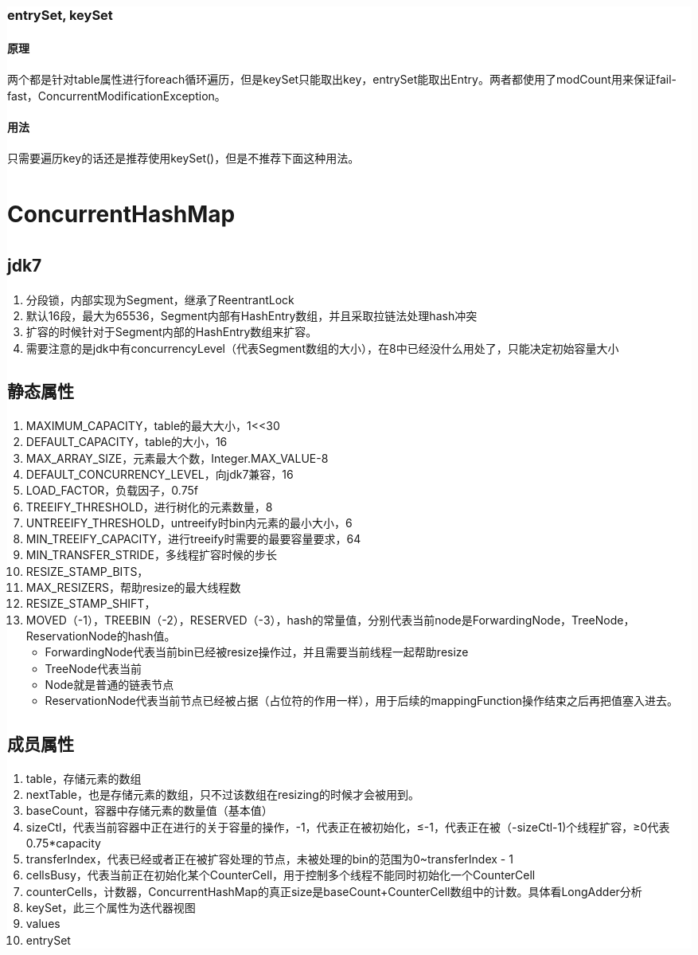 ### entrySet, keySet
#### 原理
两个都是针对table属性进行foreach循环遍历，但是keySet只能取出key，entrySet能取出Entry。两者都使用了modCount用来保证fail-fast，ConcurrentModificationException。
#### 用法
只需要遍历key的话还是推荐使用keySet()，但是不推荐下面这种用法。

# ConcurrentHashMap
## jdk7
1. 分段锁，内部实现为Segment，继承了ReentrantLock
2. 默认16段，最大为65536，Segment内部有HashEntry数组，并且采取拉链法处理hash冲突
3. 扩容的时候针对于Segment内部的HashEntry数组来扩容。
4. 需要注意的是jdk中有concurrencyLevel（代表Segment数组的大小），在8中已经没什么用处了，只能决定初始容量大小

## 静态属性
1. MAXIMUM_CAPACITY，table的最大大小，1<<30
2. DEFAULT_CAPACITY，table的大小，16
3. MAX_ARRAY_SIZE，元素最大个数，Integer.MAX_VALUE-8
4. DEFAULT_CONCURRENCY_LEVEL，向jdk7兼容，16
5. LOAD_FACTOR，负载因子，0.75f
6. TREEIFY_THRESHOLD，进行树化的元素数量，8
7. UNTREEIFY_THRESHOLD，untreeify时bin内元素的最小大小，6
8. MIN_TREEIFY_CAPACITY，进行treeify时需要的最要容量要求，64
9.  MIN_TRANSFER_STRIDE，多线程扩容时候的步长
10. RESIZE_STAMP_BITS，
11. MAX_RESIZERS，帮助resize的最大线程数
12. RESIZE_STAMP_SHIFT，
13. MOVED（-1），TREEBIN（-2），RESERVED（-3），hash的常量值，分别代表当前node是ForwardingNode，TreeNode，ReservationNode的hash值。
    - ForwardingNode代表当前bin已经被resize操作过，并且需要当前线程一起帮助resize
    - TreeNode代表当前
    - Node就是普通的链表节点
    - ReservationNode代表当前节点已经被占据（占位符的作用一样），用于后续的mappingFunction操作结束之后再把值塞入进去。

## 成员属性
1. table，存储元素的数组
2. nextTable，也是存储元素的数组，只不过该数组在resizing的时候才会被用到。
3. baseCount，容器中存储元素的数量值（基本值）
4. sizeCtl，代表当前容器中正在进行的关于容量的操作，-1，代表正在被初始化，≤-1，代表正在被（-sizeCtl-1)个线程扩容，≥0代表0.75*capacity
5. transferIndex，代表已经或者正在被扩容处理的节点，未被处理的bin的范围为0~transferIndex - 1
6. cellsBusy，代表当前正在初始化某个CounterCell，用于控制多个线程不能同时初始化一个CounterCell
7. counterCells，计数器，ConcurrentHashMap的真正size是baseCount+CounterCell数组中的计数。具体看LongAdder分析
8. keySet，此三个属性为迭代器视图
9. values
10. entrySet
